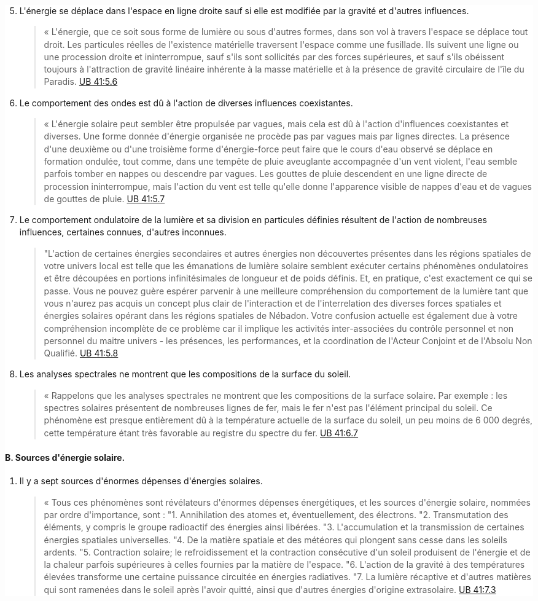 5. L'énergie se déplace dans l'espace en ligne droite sauf si elle est modifiée par la gravité et d'autres influences.

	> « L'énergie, que ce soit sous forme de lumière ou sous d'autres formes, dans son vol à travers l'espace se déplace tout droit. Les particules réelles de l'existence matérielle traversent l'espace comme une fusillade. Ils suivent une ligne ou une procession droite et ininterrompue, sauf s'ils sont sollicités par des forces supérieures, et sauf s'ils obéissent toujours à l'attraction de gravité linéaire inhérente à la masse matérielle et à la présence de gravité circulaire de l'île du Paradis. [UB 41:5.6](/en/The_Urantia_Book/41#p5_6)

6. Le comportement des ondes est dû à l'action de diverses influences coexistantes.

	> « L'énergie solaire peut sembler être propulsée par vagues, mais cela est dû à l'action d'influences coexistantes et diverses. Une forme donnée d'énergie organisée ne procède pas par vagues mais par lignes directes. La présence d'une deuxième ou d'une troisième forme d'énergie-force peut faire que le cours d'eau observé se déplace en formation ondulée, tout comme, dans une tempête de pluie aveuglante accompagnée d'un vent violent, l'eau semble parfois tomber en nappes ou descendre par vagues. Les gouttes de pluie descendent en une ligne directe de procession ininterrompue, mais l'action du vent est telle qu'elle donne l'apparence visible de nappes d'eau et de vagues de gouttes de pluie. [UB 41:5.7](/en/The_Urantia_Book/41#p5_7)

7. Le comportement ondulatoire de la lumière et sa division en particules définies résultent de l'action de nombreuses influences, certaines connues, d'autres inconnues.

	> "L'action de certaines énergies secondaires et autres énergies non découvertes présentes dans les régions spatiales de votre univers local est telle que les émanations de lumière solaire semblent exécuter certains phénomènes ondulatoires et être découpées en portions infinitésimales de longueur et de poids définis. Et, en pratique, c'est exactement ce qui se passe. Vous ne pouvez guère espérer parvenir à une meilleure compréhension du comportement de la lumière tant que vous n'aurez pas acquis un concept plus clair de l'interaction et de l'interrelation des diverses forces spatiales et énergies solaires opérant dans les régions spatiales de Nébadon. Votre confusion actuelle est également due à votre compréhension incomplète de ce problème car il implique les activités inter-associées du contrôle personnel et non personnel du maitre univers - les présences, les performances, et la coordination de l'Acteur Conjoint et de l'Absolu Non Qualifié. [UB 41:5.8](/en/The_Urantia_Book/41#p5_8)

8. Les analyses spectrales ne montrent que les compositions de la surface du soleil.

	> « Rappelons que les analyses spectrales ne montrent que les compositions de la surface solaire. Par exemple : les spectres solaires présentent de nombreuses lignes de fer, mais le fer n'est pas l'élément principal du soleil. Ce phénomène est presque entièrement dû à la température actuelle de la surface du soleil, un peu moins de 6 000 degrés, cette température étant très favorable au registre du spectre du fer. [UB 41:6.7](/en/The_Urantia_Book/41#p6_7)

#### B. Sources d'énergie solaire.

1. Il y a sept sources d'énormes dépenses d'énergies solaires.

	> « Tous ces phénomènes sont révélateurs d'énormes dépenses énergétiques, et les sources d'énergie solaire, nommées par ordre d'importance, sont :
	> "1. Annihilation des atomes et, éventuellement, des électrons.
	> "2. Transmutation des éléments, y compris le groupe radioactif des énergies ainsi libérées.
	> "3. L'accumulation et la transmission de certaines énergies spatiales universelles.
	> "4. De la matière spatiale et des météores qui plongent sans cesse dans les soleils ardents.
	> "5. Contraction solaire; le refroidissement et la contraction consécutive d'un soleil produisent de l'énergie et de la chaleur parfois supérieures à celles fournies par la matière de l'espace.
	> "6. L'action de la gravité à des températures élevées transforme une certaine puissance circuitée en énergies radiatives.
	> "7. La lumière récaptive et d'autres matières qui sont ramenées dans le soleil après l'avoir quitté, ainsi que d'autres énergies d'origine extrasolaire. [UB 41:7.3](/en/The_Urantia_Book/41#p7_3)
